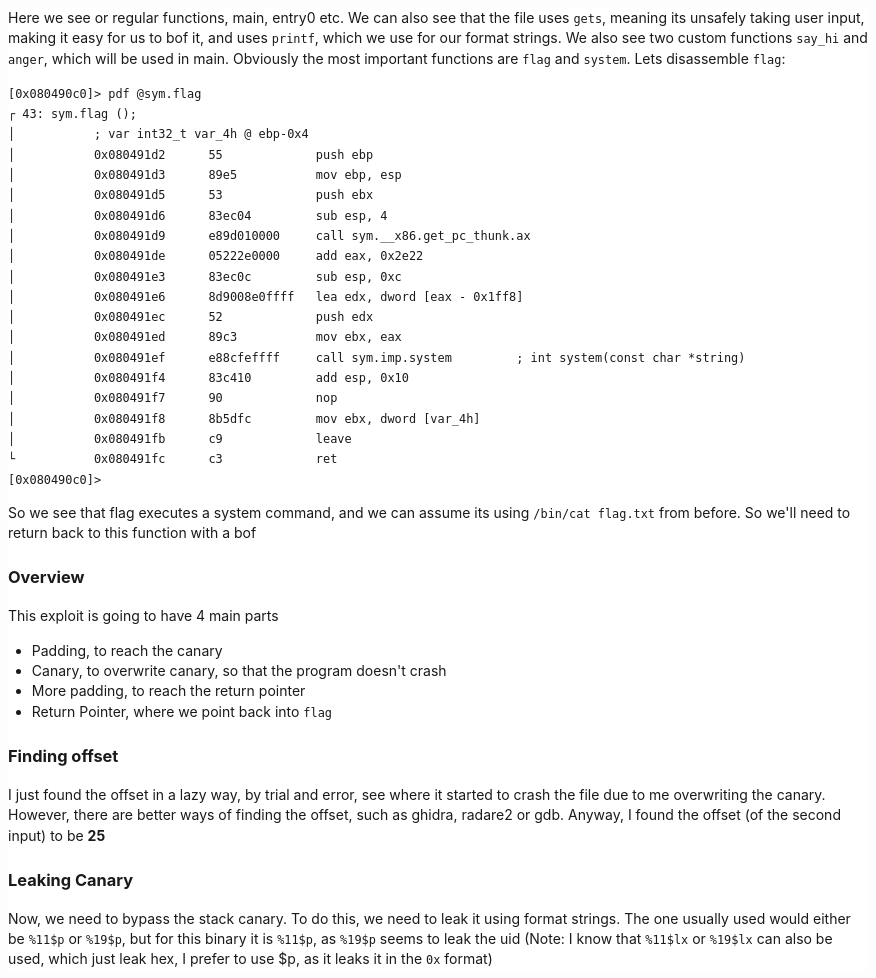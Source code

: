 Here we see or regular functions, main, entry0 etc. We can also see that the file uses `gets`, meaning its unsafely taking user input, making it easy for us to bof it, and uses `printf`, which we use for our format strings. We also see two custom functions `say_hi` and `anger`, which will be used in main. Obviously the most important functions are `flag` and `system`. Lets disassemble `flag`:

```text
[0x080490c0]> pdf @sym.flag
┌ 43: sym.flag ();
│           ; var int32_t var_4h @ ebp-0x4
│           0x080491d2      55             push ebp
│           0x080491d3      89e5           mov ebp, esp
│           0x080491d5      53             push ebx
│           0x080491d6      83ec04         sub esp, 4
│           0x080491d9      e89d010000     call sym.__x86.get_pc_thunk.ax
│           0x080491de      05222e0000     add eax, 0x2e22
│           0x080491e3      83ec0c         sub esp, 0xc
│           0x080491e6      8d9008e0ffff   lea edx, dword [eax - 0x1ff8]
│           0x080491ec      52             push edx
│           0x080491ed      89c3           mov ebx, eax
│           0x080491ef      e88cfeffff     call sym.imp.system         ; int system(const char *string)
│           0x080491f4      83c410         add esp, 0x10
│           0x080491f7      90             nop
│           0x080491f8      8b5dfc         mov ebx, dword [var_4h]
│           0x080491fb      c9             leave
└           0x080491fc      c3             ret
[0x080490c0]>
```

So we see that flag executes a system command, and we can assume its using `/bin/cat flag.txt` from before. So we'll need to return back to this function with a bof

### Overview

This exploit is going to have 4 main parts

* Padding, to reach the canary
* Canary, to overwrite canary, so that the program doesn't crash
* More padding, to reach the return pointer
* Return Pointer, where we point back into `flag`

### Finding offset

I just found the offset in a lazy way, by trial and error, see where it started to crash the file due to me overwriting the canary. However, there are better ways of finding the offset, such as ghidra, radare2 or gdb. Anyway, I found the offset \(of the second input\) to be **25**

### Leaking Canary

Now, we need to bypass the stack canary. To do this, we need to leak it using format strings. The one usually used would either be `%11$p` or `%19$p`, but for this binary it is `%11$p`, as `%19$p` seems to leak the uid \(Note: I know that `%11$lx` or `%19$lx` can also be used, which just leak hex, I prefer to use $p, as it leaks it in the `0x` format\)
